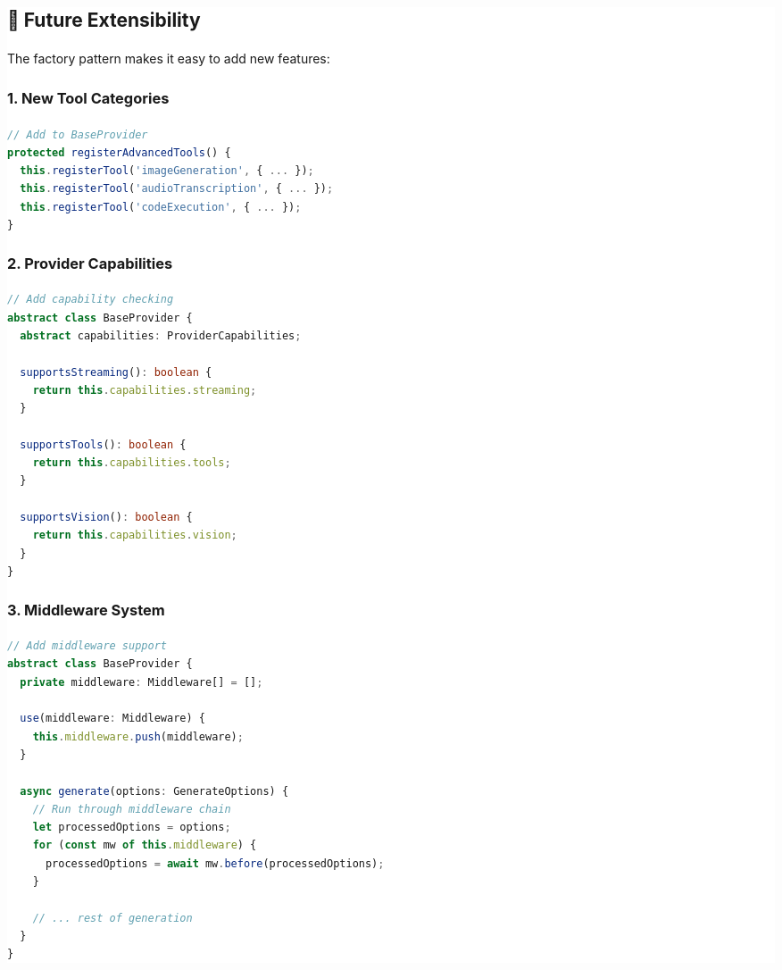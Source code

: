 ## 🚀 Future Extensibility

The factory pattern makes it easy to add new features:

### 1. New Tool Categories

```typescript
// Add to BaseProvider
protected registerAdvancedTools() {
  this.registerTool('imageGeneration', { ... });
  this.registerTool('audioTranscription', { ... });
  this.registerTool('codeExecution', { ... });
}
```

### 2. Provider Capabilities

```typescript
// Add capability checking
abstract class BaseProvider {
  abstract capabilities: ProviderCapabilities;

  supportsStreaming(): boolean {
    return this.capabilities.streaming;
  }

  supportsTools(): boolean {
    return this.capabilities.tools;
  }

  supportsVision(): boolean {
    return this.capabilities.vision;
  }
}
```

### 3. Middleware System

```typescript
// Add middleware support
abstract class BaseProvider {
  private middleware: Middleware[] = [];

  use(middleware: Middleware) {
    this.middleware.push(middleware);
  }

  async generate(options: GenerateOptions) {
    // Run through middleware chain
    let processedOptions = options;
    for (const mw of this.middleware) {
      processedOptions = await mw.before(processedOptions);
    }

    // ... rest of generation
  }
}
```
